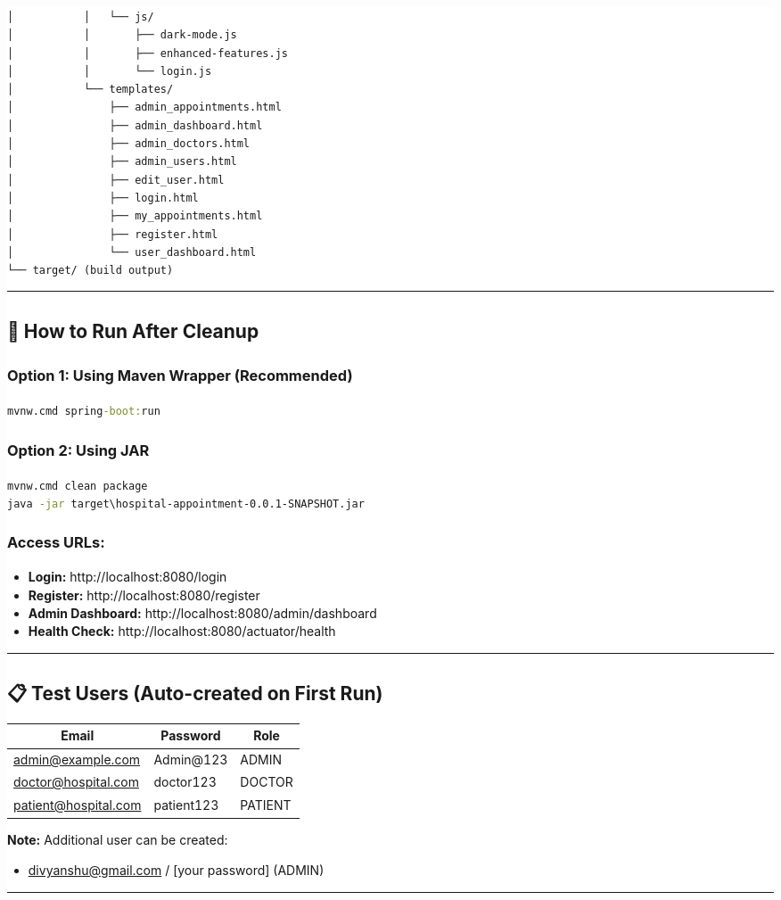 ```
│           │   └── js/
│           │       ├── dark-mode.js
│           │       ├── enhanced-features.js
│           │       └── login.js
│           └── templates/
│               ├── admin_appointments.html
│               ├── admin_dashboard.html
│               ├── admin_doctors.html
│               ├── admin_users.html
│               ├── edit_user.html
│               ├── login.html
│               ├── my_appointments.html
│               ├── register.html
│               └── user_dashboard.html
└── target/ (build output)
```

---

## 🚀 How to Run After Cleanup

### Option 1: Using Maven Wrapper (Recommended)
```cmd
mvnw.cmd spring-boot:run
```

### Option 2: Using JAR
```cmd
mvnw.cmd clean package
java -jar target\hospital-appointment-0.0.1-SNAPSHOT.jar
```

### Access URLs:
- **Login:** http://localhost:8080/login
- **Register:** http://localhost:8080/register
- **Admin Dashboard:** http://localhost:8080/admin/dashboard
- **Health Check:** http://localhost:8080/actuator/health

---

## 📋 Test Users (Auto-created on First Run)

| Email | Password | Role |
|-------|----------|------|
| admin@example.com | Admin@123 | ADMIN |
| doctor@hospital.com | doctor123 | DOCTOR |
| patient@hospital.com | patient123 | PATIENT |

**Note:** Additional user can be created:
- divyanshu@gmail.com / [your password] (ADMIN)

---